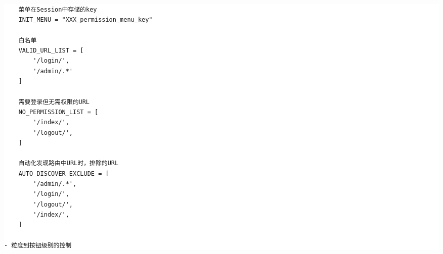        菜单在Session中存储的key
        INIT_MENU = "XXX_permission_menu_key"

        白名单
        VALID_URL_LIST = [
            '/login/',
            '/admin/.*'
        ]

        需要登录但无需权限的URL
        NO_PERMISSION_LIST = [
            '/index/',
            '/logout/',
        ]

        自动化发现路由中URL时，排除的URL
        AUTO_DISCOVER_EXCLUDE = [
            '/admin/.*',
            '/login/',
            '/logout/',
            '/index/',
        ]

    - 粒度到按钮级别的控制






